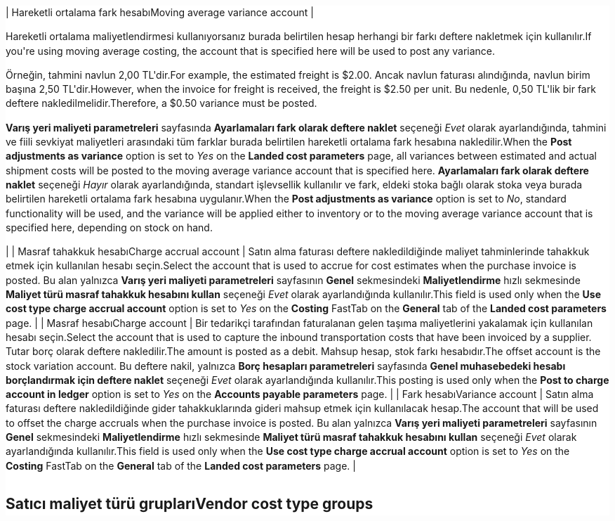 | <span data-ttu-id="922f1-156">Hareketli ortalama fark hesabı</span><span class="sxs-lookup"><span data-stu-id="922f1-156">Moving average variance account</span></span> | <p><span data-ttu-id="922f1-157">Hareketli ortalama maliyetlendirmesi kullanıyorsanız burada belirtilen hesap herhangi bir farkı deftere nakletmek için kullanılır.</span><span class="sxs-lookup"><span data-stu-id="922f1-157">If you're using moving average costing, the account that is specified here will be used to post any variance.</span></span></p><p><span data-ttu-id="922f1-158">Örneğin, tahmini navlun 2,00 TL'dir.</span><span class="sxs-lookup"><span data-stu-id="922f1-158">For example, the estimated freight is $2.00.</span></span> <span data-ttu-id="922f1-159">Ancak navlun faturası alındığında, navlun birim başına 2,50 TL'dir.</span><span class="sxs-lookup"><span data-stu-id="922f1-159">However, when the invoice for freight is received, the freight is $2.50 per unit.</span></span> <span data-ttu-id="922f1-160">Bu nedenle, 0,50 TL'lik bir fark deftere nakledilmelidir.</span><span class="sxs-lookup"><span data-stu-id="922f1-160">Therefore, a $0.50 variance must be posted.</span></span></p><p><span data-ttu-id="922f1-161">**Varış yeri maliyeti parametreleri** sayfasında **Ayarlamaları fark olarak deftere naklet** seçeneği *Evet* olarak ayarlandığında, tahmini ve fiili sevkiyat maliyetleri arasındaki tüm farklar burada belirtilen hareketli ortalama fark hesabına nakledilir.</span><span class="sxs-lookup"><span data-stu-id="922f1-161">When the **Post adjustments as variance** option is set to *Yes* on the **Landed cost parameters** page, all variances between estimated and actual shipment costs will be posted to the moving average variance account that is specified here.</span></span> <span data-ttu-id="922f1-162">**Ayarlamaları fark olarak deftere naklet** seçeneği *Hayır* olarak ayarlandığında, standart işlevsellik kullanılır ve fark, eldeki stoka bağlı olarak stoka veya burada belirtilen hareketli ortalama fark hesabına uygulanır.</span><span class="sxs-lookup"><span data-stu-id="922f1-162">When the **Post adjustments as variance** option is set to *No*, standard functionality will be used, and the variance will be applied either to inventory or to the moving average variance account that is specified here, depending on stock on hand.</span></span></p> |
| <span data-ttu-id="922f1-163">Masraf tahakkuk hesabı</span><span class="sxs-lookup"><span data-stu-id="922f1-163">Charge accrual account</span></span> | <span data-ttu-id="922f1-164">Satın alma faturası deftere nakledildiğinde maliyet tahminlerinde tahakkuk etmek için kullanılan hesabı seçin.</span><span class="sxs-lookup"><span data-stu-id="922f1-164">Select the account that is used to accrue for cost estimates when the purchase invoice is posted.</span></span> <span data-ttu-id="922f1-165">Bu alan yalnızca **Varış yeri maliyeti parametreleri** sayfasının **Genel** sekmesindeki **Maliyetlendirme** hızlı sekmesinde **Maliyet türü masraf tahakkuk hesabını kullan** seçeneği *Evet* olarak ayarlandığında kullanılır.</span><span class="sxs-lookup"><span data-stu-id="922f1-165">This field is used only when the **Use cost type charge accrual account** option is set to *Yes* on the **Costing** FastTab on the **General** tab of the **Landed cost parameters** page.</span></span> |
| <span data-ttu-id="922f1-166">Masraf hesabı</span><span class="sxs-lookup"><span data-stu-id="922f1-166">Charge account</span></span> | <span data-ttu-id="922f1-167">Bir tedarikçi tarafından faturalanan gelen taşıma maliyetlerini yakalamak için kullanılan hesabı seçin.</span><span class="sxs-lookup"><span data-stu-id="922f1-167">Select the account that is used to capture the inbound transportation costs that have been invoiced by a supplier.</span></span> <span data-ttu-id="922f1-168">Tutar borç olarak deftere nakledilir.</span><span class="sxs-lookup"><span data-stu-id="922f1-168">The amount is posted as a debit.</span></span> <span data-ttu-id="922f1-169">Mahsup hesap, stok farkı hesabıdır.</span><span class="sxs-lookup"><span data-stu-id="922f1-169">The offset account is the stock variation account.</span></span> <span data-ttu-id="922f1-170">Bu deftere nakil, yalnızca **Borç hesapları parametreleri** sayfasında **Genel muhasebedeki hesabı borçlandırmak için deftere naklet** seçeneği *Evet* olarak ayarlandığında kullanılır.</span><span class="sxs-lookup"><span data-stu-id="922f1-170">This posting is used only when the **Post to charge account in ledger** option is set to *Yes* on the **Accounts payable parameters** page.</span></span> |
| <span data-ttu-id="922f1-171">Fark hesabı</span><span class="sxs-lookup"><span data-stu-id="922f1-171">Variance account</span></span> | <span data-ttu-id="922f1-172">Satın alma faturası deftere nakledildiğinde gider tahakkuklarında gideri mahsup etmek için kullanılacak hesap.</span><span class="sxs-lookup"><span data-stu-id="922f1-172">The account that will be used to offset the charge accruals when the purchase invoice is posted.</span></span> <span data-ttu-id="922f1-173">Bu alan yalnızca **Varış yeri maliyeti parametreleri** sayfasının **Genel** sekmesindeki **Maliyetlendirme** hızlı sekmesinde **Maliyet türü masraf tahakkuk hesabını kullan** seçeneği *Evet* olarak ayarlandığında kullanılır.</span><span class="sxs-lookup"><span data-stu-id="922f1-173">This field is used only when the **Use cost type charge accrual account** option is set to *Yes* on the **Costing** FastTab on the **General** tab of the **Landed cost parameters** page.</span></span> |

## <a name="vendor-cost-type-groups"></a><span data-ttu-id="922f1-174">Satıcı maliyet türü grupları</span><span class="sxs-lookup"><span data-stu-id="922f1-174">Vendor cost type groups</span></span>
